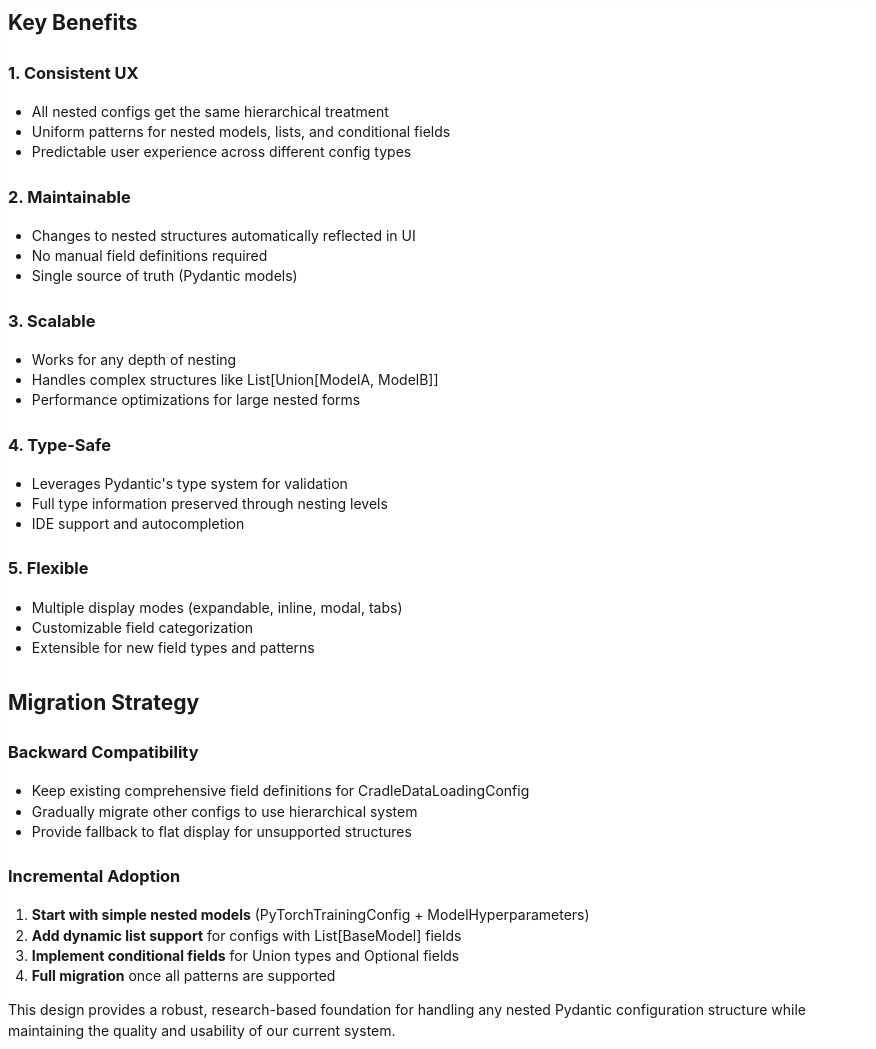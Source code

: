## Key Benefits

### 1. **Consistent UX**
- All nested configs get the same hierarchical treatment
- Uniform patterns for nested models, lists, and conditional fields
- Predictable user experience across different config types

### 2. **Maintainable**
- Changes to nested structures automatically reflected in UI
- No manual field definitions required
- Single source of truth (Pydantic models)

### 3. **Scalable**
- Works for any depth of nesting
- Handles complex structures like List[Union[ModelA, ModelB]]
- Performance optimizations for large nested forms

### 4. **Type-Safe**
- Leverages Pydantic's type system for validation
- Full type information preserved through nesting levels
- IDE support and autocompletion

### 5. **Flexible**
- Multiple display modes (expandable, inline, modal, tabs)
- Customizable field categorization
- Extensible for new field types and patterns

## Migration Strategy

### Backward Compatibility
- Keep existing comprehensive field definitions for CradleDataLoadingConfig
- Gradually migrate other configs to use hierarchical system
- Provide fallback to flat display for unsupported structures

### Incremental Adoption
1. **Start with simple nested models** (PyTorchTrainingConfig + ModelHyperparameters)
2. **Add dynamic list support** for configs with List[BaseModel] fields
3. **Implement conditional fields** for Union types and Optional fields
4. **Full migration** once all patterns are supported

This design provides a robust, research-based foundation for handling any nested Pydantic configuration structure while maintaining the quality and usability of our current system.
